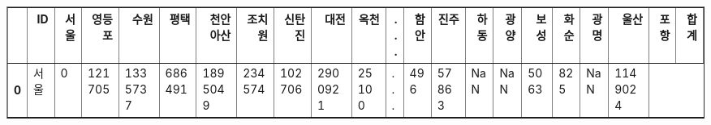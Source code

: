 


<div>
<style scoped>
    .dataframe tbody tr th:only-of-type {
        vertical-align: middle;
    }

    .dataframe tbody tr th {
        vertical-align: top;
    }

    .dataframe thead th {
        text-align: right;
    }
</style>
<table border="1" class="dataframe">
  <thead>
    <tr style="text-align: right;">
      <th></th>
      <th>ID</th>
      <th>서울</th>
      <th>영등포</th>
      <th>수원</th>
      <th>평택</th>
      <th>천안아산</th>
      <th>조치원</th>
      <th>신탄진</th>
      <th>대전</th>
      <th>옥천</th>
      <th>...</th>
      <th>함안</th>
      <th>진주</th>
      <th>하동</th>
      <th>광양</th>
      <th>보성</th>
      <th>화순</th>
      <th>광명</th>
      <th>울산</th>
      <th>포항</th>
      <th>합계</th>
    </tr>
  </thead>
  <tbody>
    <tr>
      <th>0</th>
      <td>서울</td>
      <td>0</td>
      <td>121705</td>
      <td>1335737</td>
      <td>686491</td>
      <td>1895049</td>
      <td>234574</td>
      <td>102706</td>
      <td>2900921</td>
      <td>25100</td>
      <td>...</td>
      <td>496</td>
      <td>57863</td>
      <td>NaN</td>
      <td>NaN</td>
      <td>5063</td>
      <td>825</td>
      <td>NaN</td>
      <td>1149024</td>